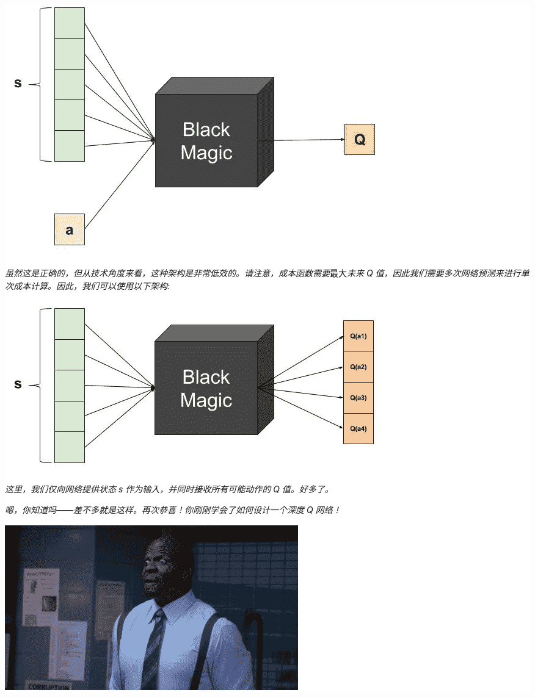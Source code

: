 *![](img/3df1b60bb7cd1678f938afbef36df432.png)*

*虽然这是正确的，但从技术角度来看，这种架构是非常低效的。请注意，成本函数需要*最大*未来 Q 值，因此我们需要多次网络预测来进行单次成本计算。因此，我们可以使用以下架构:*

*![](img/9aa0af73362d3265b7e809ada84a203a.png)*

*这里，我们仅向网络提供状态 *s* 作为输入，并同时接收所有可能动作的 Q 值。好多了。*

*嗯，你知道吗——差不多就是这样。再次恭喜！你刚刚学会了如何设计一个深度 Q 网络！*

*![](img/ac8cc755ddc2c4d37f27035a6cf904dc.png)*
